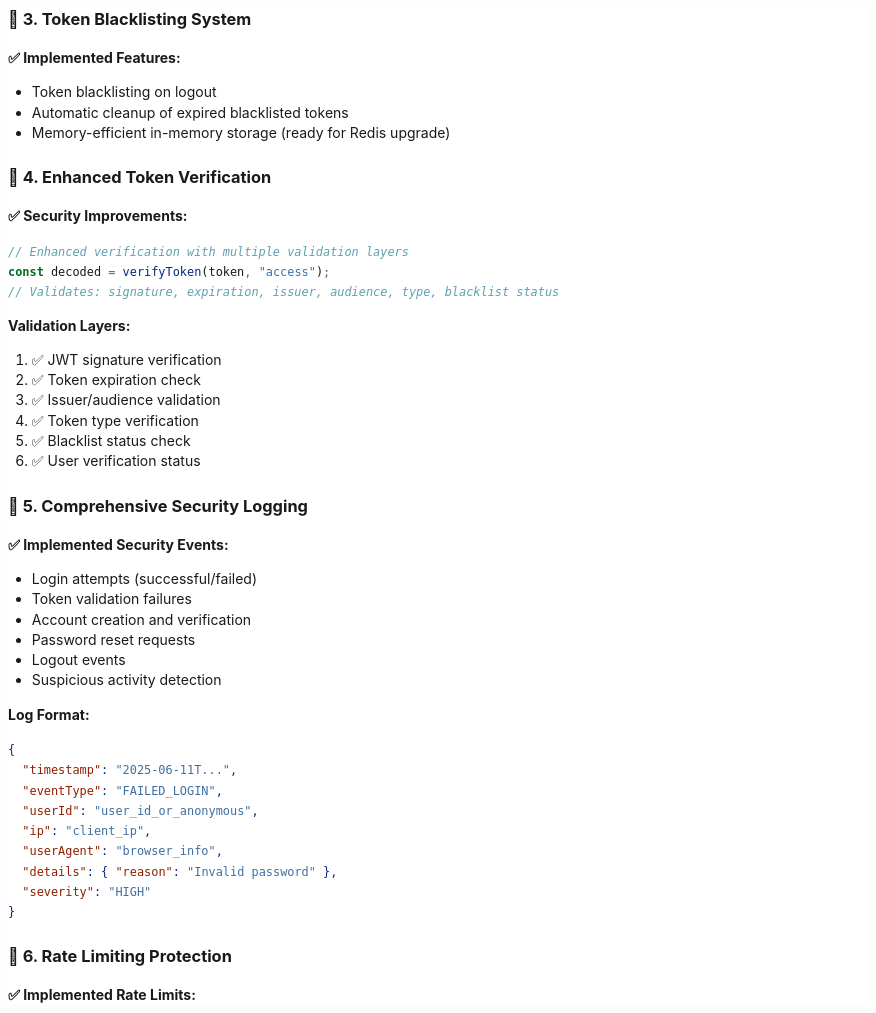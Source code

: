 ### 🔐 **3. Token Blacklisting System**

**✅ Implemented Features:**

- Token blacklisting on logout
- Automatic cleanup of expired blacklisted tokens
- Memory-efficient in-memory storage (ready for Redis upgrade)

### 🔐 **4. Enhanced Token Verification**

**✅ Security Improvements:**

```javascript
// Enhanced verification with multiple validation layers
const decoded = verifyToken(token, "access");
// Validates: signature, expiration, issuer, audience, type, blacklist status
```

**Validation Layers:**

1. ✅ JWT signature verification
2. ✅ Token expiration check
3. ✅ Issuer/audience validation
4. ✅ Token type verification
5. ✅ Blacklist status check
6. ✅ User verification status

### 🔐 **5. Comprehensive Security Logging**

**✅ Implemented Security Events:**

- Login attempts (successful/failed)
- Token validation failures
- Account creation and verification
- Password reset requests
- Logout events
- Suspicious activity detection

**Log Format:**

```json
{
  "timestamp": "2025-06-11T...",
  "eventType": "FAILED_LOGIN",
  "userId": "user_id_or_anonymous",
  "ip": "client_ip",
  "userAgent": "browser_info",
  "details": { "reason": "Invalid password" },
  "severity": "HIGH"
}
```

### 🔐 **6. Rate Limiting Protection**

**✅ Implemented Rate Limits:**
